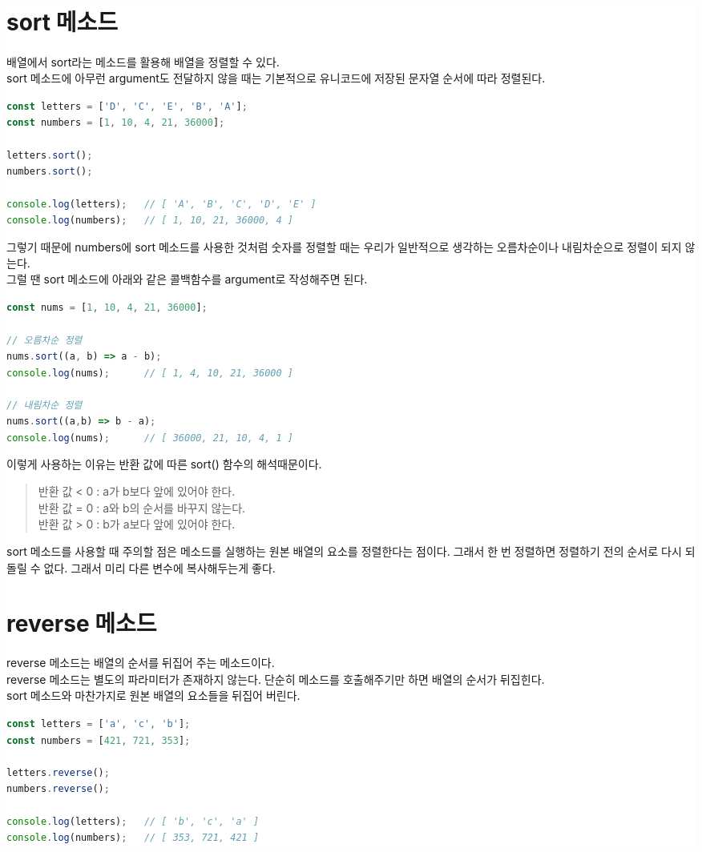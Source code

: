 # sort 메소드
배열에서 sort라는 메소드를 활용해 배열을 정렬할 수 있다.  
sort 메소드에 아무런 argument도 전달하지 않을 때는 기본적으로 유니코드에 저장된 문자열 순서에 따라 정렬된다.  
```javascript
const letters = ['D', 'C', 'E', 'B', 'A'];
const numbers = [1, 10, 4, 21, 36000];

letters.sort();
numbers.sort();

console.log(letters);   // [ 'A', 'B', 'C', 'D', 'E' ]
console.log(numbers);   // [ 1, 10, 21, 36000, 4 ]
```

그렇기 때문에 numbers에 sort 메소드를 사용한 것처럼 숫자를 정렬할 때는 우리가 일반적으로 생각하는 오름차순이나 내림차순으로 정렬이 되지 않는다.  
그럴 땐 sort 메소드에 아래와 같은 콜백함수를 argument로 작성해주면 된다.
```javascript
const nums = [1, 10, 4, 21, 36000];

// 오름차순 정렬
nums.sort((a, b) => a - b);
console.log(nums);      // [ 1, 4, 10, 21, 36000 ]

// 내림차순 정렬
nums.sort((a,b) => b - a);
console.log(nums);      // [ 36000, 21, 10, 4, 1 ]
```
이렇게 사용하는 이유는 반환 값에 따른 sort() 함수의 해석때문이다.  
> 반환 값 < 0 : a가 b보다 앞에 있어야 한다.  
> 반환 값 = 0 : a와 b의 순서를 바꾸지 않는다.  
> 반환 값 > 0 : b가 a보다 앞에 있어야 한다.


sort 메소드를 사용할 때 주의할 점은 메소드를 실행하는 원본 배열의 요소를 정렬한다는 점이다. 
그래서 한 번 정렬하면 정렬하기 전의 순서로 다시 되돌릴 수 없다. 그래서 미리 다른 변수에 복사해두는게 좋다.  


# reverse 메소드
reverse 메소드는 배열의 순서를 뒤집어 주는 메소드이다.  
reverse 메소드는 별도의 파라미터가 존재하지 않는다. 단순히 메소드를 호출해주기만 하면 배열의 순서가 뒤집힌다.  
sort 메소드와 마찬가지로 원본 배열의 요소들을 뒤집어 버린다.  
```javascript
const letters = ['a', 'c', 'b'];
const numbers = [421, 721, 353];

letters.reverse();
numbers.reverse();

console.log(letters);   // [ 'b', 'c', 'a' ]
console.log(numbers);   // [ 353, 721, 421 ]
```
